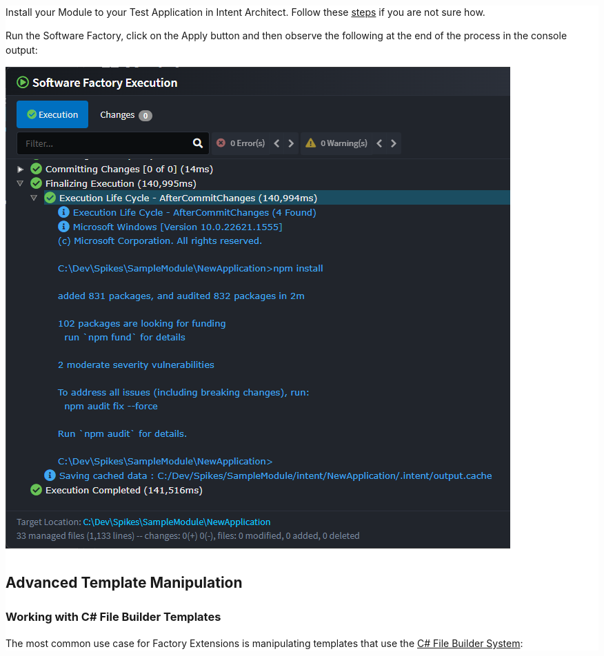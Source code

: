 ```csharp
```

Install your Module to your Test Application in Intent Architect. Follow these [steps](xref:module-building.tutorial-create-a-template.install-and-run-the-module#install-the-module) if you are not sure how.

Run the Software Factory, click on the Apply button and then observe the following at the end of the process in the console output:

![Complete](images/software-factory-execution-complete.png)

## Advanced Template Manipulation

### Working with C# File Builder Templates

The most common use case for Factory Extensions is manipulating templates that use the [C# File Builder System](xref:module-building.templates-csharp.csharp-file-builder-system):
